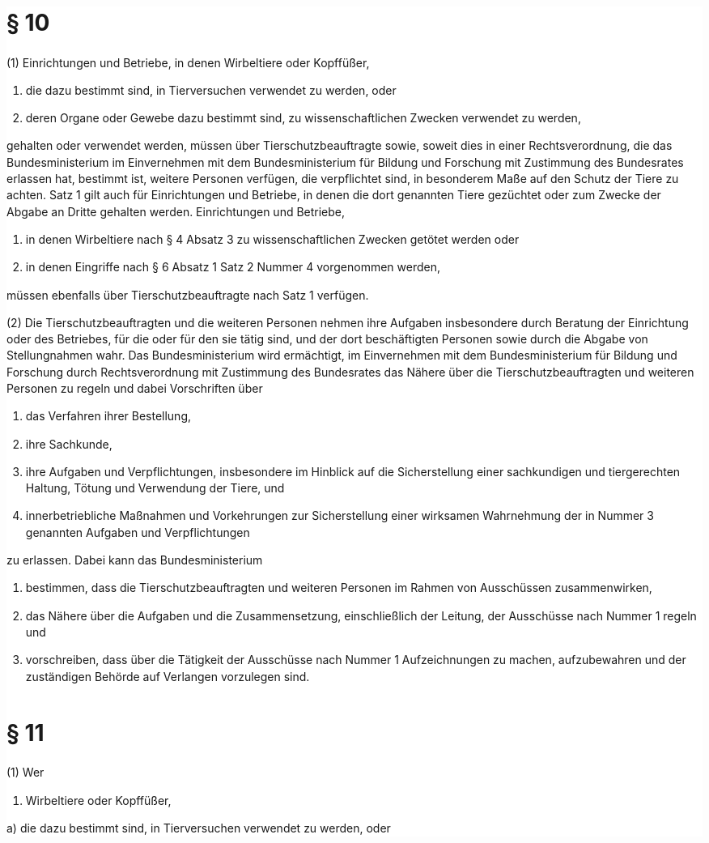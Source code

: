 # § 10

(1) Einrichtungen und Betriebe, in denen Wirbeltiere oder Kopffüßer,

1. die dazu bestimmt sind, in Tierversuchen verwendet zu werden, oder

2. deren Organe oder Gewebe dazu bestimmt sind, zu wissenschaftlichen Zwecken verwendet zu werden,

gehalten oder verwendet werden, müssen über Tierschutzbeauftragte sowie, soweit dies in einer Rechtsverordnung, die das Bundesministerium im Einvernehmen mit dem Bundesministerium für Bildung und Forschung mit Zustimmung des Bundesrates erlassen hat, bestimmt ist, weitere Personen verfügen, die verpflichtet sind, in besonderem Maße auf den Schutz der Tiere zu achten. Satz 1 gilt auch für Einrichtungen und Betriebe, in denen die dort genannten Tiere gezüchtet oder zum Zwecke der Abgabe an Dritte gehalten werden. Einrichtungen und Betriebe,

1. in denen Wirbeltiere nach § 4 Absatz 3 zu wissenschaftlichen Zwecken getötet werden oder

2. in denen Eingriffe nach § 6 Absatz 1 Satz 2 Nummer 4 vorgenommen werden,

müssen ebenfalls über Tierschutzbeauftragte nach Satz 1 verfügen.

(2) Die Tierschutzbeauftragten und die weiteren Personen nehmen ihre Aufgaben insbesondere durch Beratung der Einrichtung oder des Betriebes, für die oder für den sie tätig sind, und der dort beschäftigten Personen sowie durch die Abgabe von Stellungnahmen wahr. Das Bundesministerium wird ermächtigt, im Einvernehmen mit dem Bundesministerium für Bildung und Forschung durch Rechtsverordnung mit Zustimmung des Bundesrates das Nähere über die Tierschutzbeauftragten und weiteren Personen zu regeln und dabei Vorschriften über

1. das Verfahren ihrer Bestellung,

2. ihre Sachkunde,

3. ihre Aufgaben und Verpflichtungen, insbesondere im Hinblick auf die Sicherstellung einer sachkundigen und tiergerechten Haltung, Tötung und Verwendung der Tiere, und

4. innerbetriebliche Maßnahmen und Vorkehrungen zur Sicherstellung einer wirksamen Wahrnehmung der in Nummer 3 genannten Aufgaben und Verpflichtungen

zu erlassen. Dabei kann das Bundesministerium

1. bestimmen, dass die Tierschutzbeauftragten und weiteren Personen im Rahmen von Ausschüssen zusammenwirken,

2. das Nähere über die Aufgaben und die Zusammensetzung, einschließlich der Leitung, der Ausschüsse nach Nummer 1 regeln und

3. vorschreiben, dass über die Tätigkeit der Ausschüsse nach Nummer 1 Aufzeichnungen zu machen, aufzubewahren und der zuständigen Behörde auf Verlangen vorzulegen sind.

# § 11

(1) Wer

1. Wirbeltiere oder Kopffüßer,

a) die dazu bestimmt sind, in Tierversuchen verwendet zu werden, oder
